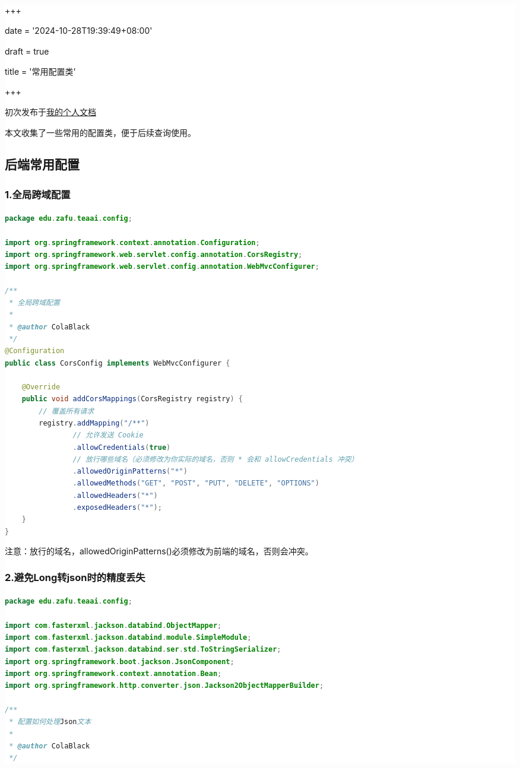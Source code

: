 +++

date = '2024-10-28T19:39:49+08:00' 

draft = true 

title = '常用配置类' 

+++

初次发布于[我的个人文档](https://colablack.github.io/)

本文收集了一些常用的配置类，便于后续查询使用。
## 后端常用配置

### 1.全局跨域配置

```java
package edu.zafu.teaai.config;

import org.springframework.context.annotation.Configuration;
import org.springframework.web.servlet.config.annotation.CorsRegistry;
import org.springframework.web.servlet.config.annotation.WebMvcConfigurer;

/**
 * 全局跨域配置
 *
 * @author ColaBlack
 */
@Configuration
public class CorsConfig implements WebMvcConfigurer {

    @Override
    public void addCorsMappings(CorsRegistry registry) {
        // 覆盖所有请求
        registry.addMapping("/**")
                // 允许发送 Cookie
                .allowCredentials(true)
                // 放行哪些域名（必须修改为你实际的域名，否则 * 会和 allowCredentials 冲突）
                .allowedOriginPatterns("*")
                .allowedMethods("GET", "POST", "PUT", "DELETE", "OPTIONS")
                .allowedHeaders("*")
                .exposedHeaders("*");
    }
}

```

注意：放行的域名，allowedOriginPatterns()必须修改为前端的域名，否则会冲突。

### 2.避免Long转json时的精度丢失

```java
package edu.zafu.teaai.config;

import com.fasterxml.jackson.databind.ObjectMapper;
import com.fasterxml.jackson.databind.module.SimpleModule;
import com.fasterxml.jackson.databind.ser.std.ToStringSerializer;
import org.springframework.boot.jackson.JsonComponent;
import org.springframework.context.annotation.Bean;
import org.springframework.http.converter.json.Jackson2ObjectMapperBuilder;

/**
 * 配置如何处理Json文本
 *
 * @author ColaBlack
 */
```